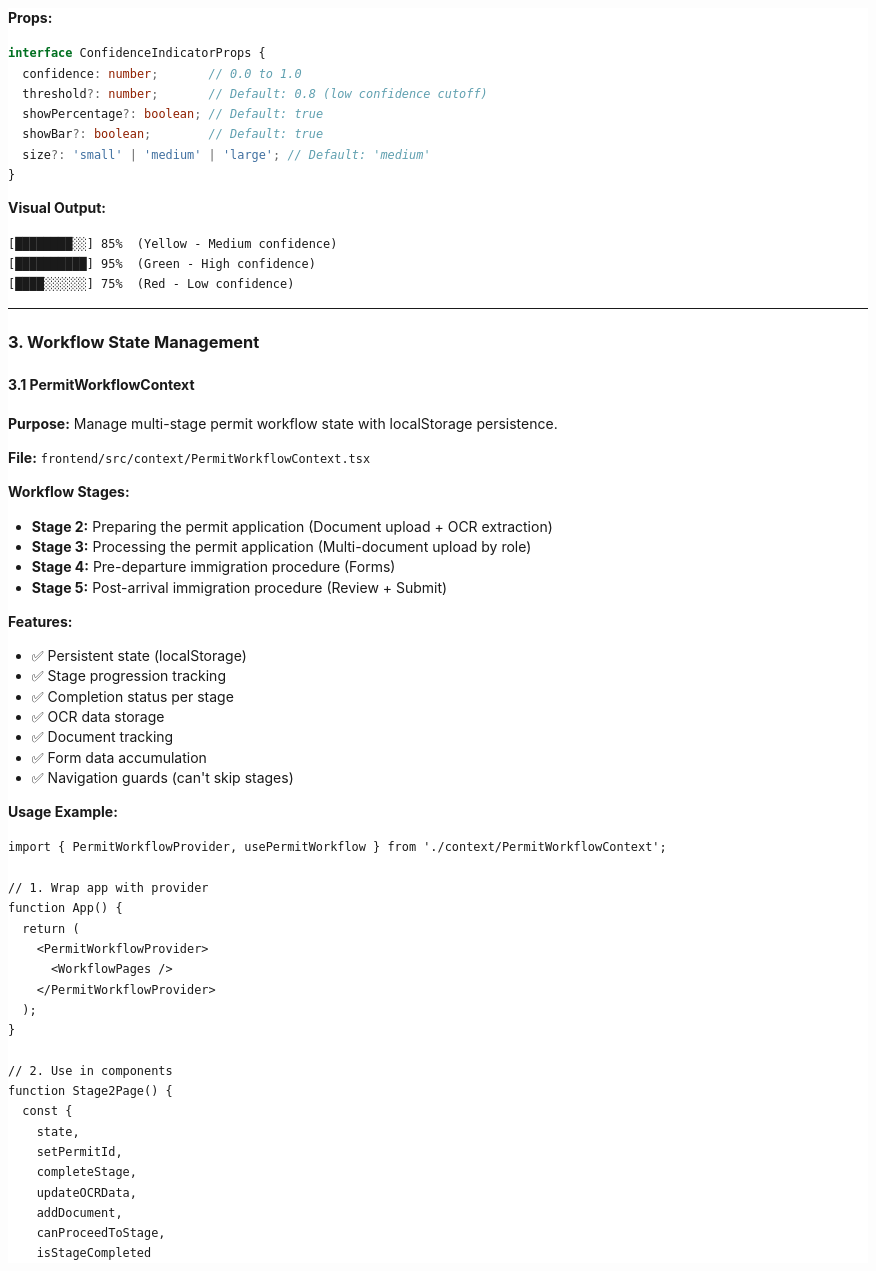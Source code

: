 **Props:**

```typescript
interface ConfidenceIndicatorProps {
  confidence: number;       // 0.0 to 1.0
  threshold?: number;       // Default: 0.8 (low confidence cutoff)
  showPercentage?: boolean; // Default: true
  showBar?: boolean;        // Default: true
  size?: 'small' | 'medium' | 'large'; // Default: 'medium'
}
```

**Visual Output:**
```
[████████░░] 85%  (Yellow - Medium confidence)
[██████████] 95%  (Green - High confidence)
[████░░░░░░] 75%  (Red - Low confidence)
```

---

### 3. Workflow State Management

#### 3.1 PermitWorkflowContext

**Purpose:** Manage multi-stage permit workflow state with localStorage persistence.

**File:** `frontend/src/context/PermitWorkflowContext.tsx`

**Workflow Stages:**
- **Stage 2:** Preparing the permit application (Document upload + OCR extraction)
- **Stage 3:** Processing the permit application (Multi-document upload by role)
- **Stage 4:** Pre-departure immigration procedure (Forms)
- **Stage 5:** Post-arrival immigration procedure (Review + Submit)

**Features:**
- ✅ Persistent state (localStorage)
- ✅ Stage progression tracking
- ✅ Completion status per stage
- ✅ OCR data storage
- ✅ Document tracking
- ✅ Form data accumulation
- ✅ Navigation guards (can't skip stages)

**Usage Example:**

```tsx
import { PermitWorkflowProvider, usePermitWorkflow } from './context/PermitWorkflowContext';

// 1. Wrap app with provider
function App() {
  return (
    <PermitWorkflowProvider>
      <WorkflowPages />
    </PermitWorkflowProvider>
  );
}

// 2. Use in components
function Stage2Page() {
  const {
    state,
    setPermitId,
    completeStage,
    updateOCRData,
    addDocument,
    canProceedToStage,
    isStageCompleted
```

  [key: string]: any;